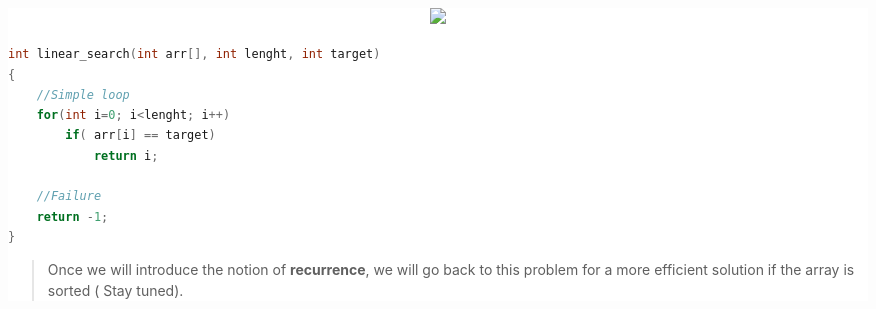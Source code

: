 

<center>
<img src="{{ site.url }}{{ site.baseurl }}/assets/vectors/Array_Search_1.png"
  width="600">
</center>

```cpp
int linear_search(int arr[], int lenght, int target)
{
    //Simple loop
    for(int i=0; i<lenght; i++)
        if( arr[i] == target)
            return i;
    
    //Failure
    return -1;
}
```

> Once we will introduce the notion of **recurrence**, we will go back to this
problem for a more efficient solution if the array is sorted ( Stay tuned).


